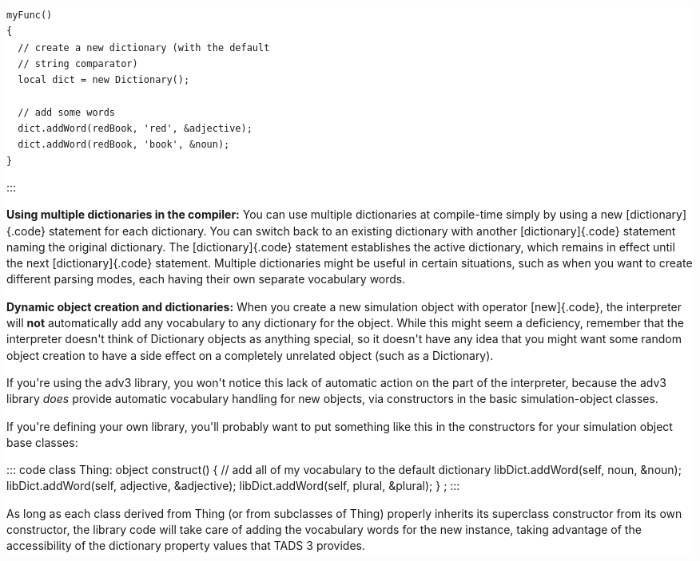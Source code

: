     myFunc()
    {
      // create a new dictionary (with the default
      // string comparator)
      local dict = new Dictionary();

      // add some words
      dict.addWord(redBook, 'red', &adjective);
      dict.addWord(redBook, 'book', &noun);
    }
:::

**Using multiple dictionaries in the compiler:** You can use multiple
dictionaries at compile-time simply by using a new [dictionary]{.code}
statement for each dictionary. You can switch back to an existing
dictionary with another [dictionary]{.code} statement naming the
original dictionary. The [dictionary]{.code} statement establishes the
active dictionary, which remains in effect until the next
[dictionary]{.code} statement. Multiple dictionaries might be useful in
certain situations, such as when you want to create different parsing
modes, each having their own separate vocabulary words.

**Dynamic object creation and dictionaries:** When you create a new
simulation object with operator [new]{.code}, the interpreter will
**not** automatically add any vocabulary to any dictionary for the
object. While this might seem a deficiency, remember that the
interpreter doesn\'t think of Dictionary objects as anything special, so
it doesn\'t have any idea that you might want some random object
creation to have a side effect on a completely unrelated object (such as
a Dictionary).

If you\'re using the adv3 library, you won\'t notice this lack of
automatic action on the part of the interpreter, because the adv3
library *does* provide automatic vocabulary handling for new objects,
via constructors in the basic simulation-object classes.

If you\'re defining your own library, you\'ll probably want to put
something like this in the constructors for your simulation object base
classes:

::: code
    class Thing: object
      construct()
      {
        // add all of my vocabulary to the default dictionary
        libDict.addWord(self, noun, &noun);
        libDict.addWord(self, adjective, &adjective);
        libDict.addWord(self, plural, &plural);
      }
    ;
:::

As long as each class derived from Thing (or from subclasses of Thing)
properly inherits its superclass constructor from its own constructor,
the library code will take care of adding the vocabulary words for the
new instance, taking advantage of the accessibility of the dictionary
property values that TADS 3 provides.

